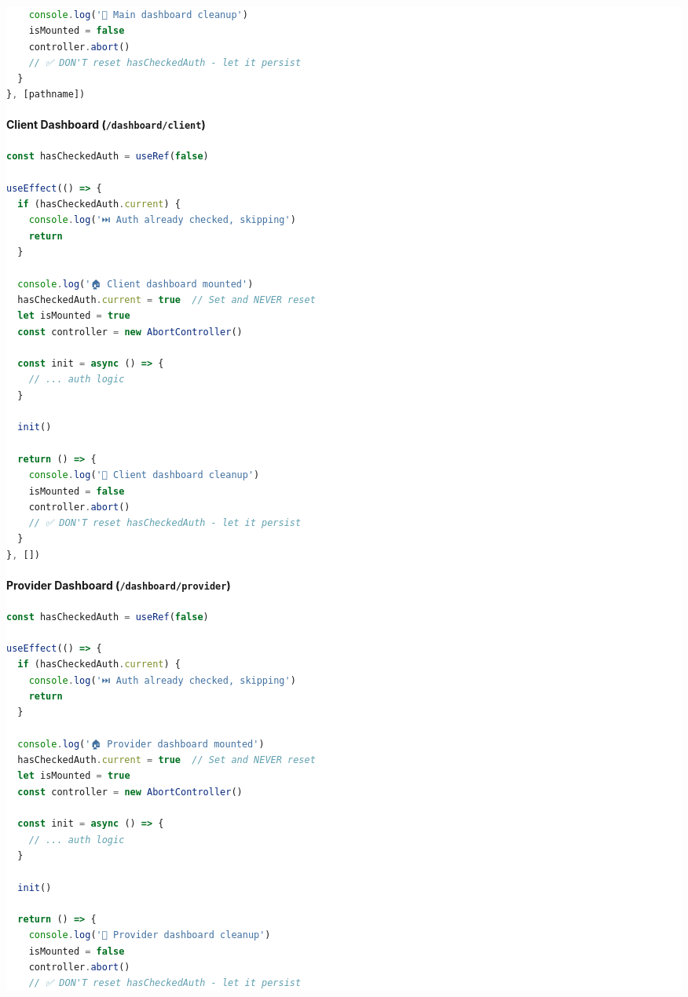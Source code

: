 ```typescript
    console.log('🧹 Main dashboard cleanup')
    isMounted = false
    controller.abort()
    // ✅ DON'T reset hasCheckedAuth - let it persist
  }
}, [pathname])
```

#### Client Dashboard (`/dashboard/client`)
```typescript
const hasCheckedAuth = useRef(false)

useEffect(() => {
  if (hasCheckedAuth.current) {
    console.log('⏭️ Auth already checked, skipping')
    return
  }
  
  console.log('🏠 Client dashboard mounted')
  hasCheckedAuth.current = true  // Set and NEVER reset
  let isMounted = true
  const controller = new AbortController()

  const init = async () => {
    // ... auth logic
  }

  init()

  return () => {
    console.log('🧹 Client dashboard cleanup')
    isMounted = false
    controller.abort()
    // ✅ DON'T reset hasCheckedAuth - let it persist
  }
}, [])
```

#### Provider Dashboard (`/dashboard/provider`)
```typescript
const hasCheckedAuth = useRef(false)

useEffect(() => {
  if (hasCheckedAuth.current) {
    console.log('⏭️ Auth already checked, skipping')
    return
  }
  
  console.log('🏠 Provider dashboard mounted')
  hasCheckedAuth.current = true  // Set and NEVER reset
  let isMounted = true
  const controller = new AbortController()

  const init = async () => {
    // ... auth logic
  }

  init()

  return () => {
    console.log('🧹 Provider dashboard cleanup')
    isMounted = false
    controller.abort()
    // ✅ DON'T reset hasCheckedAuth - let it persist
```